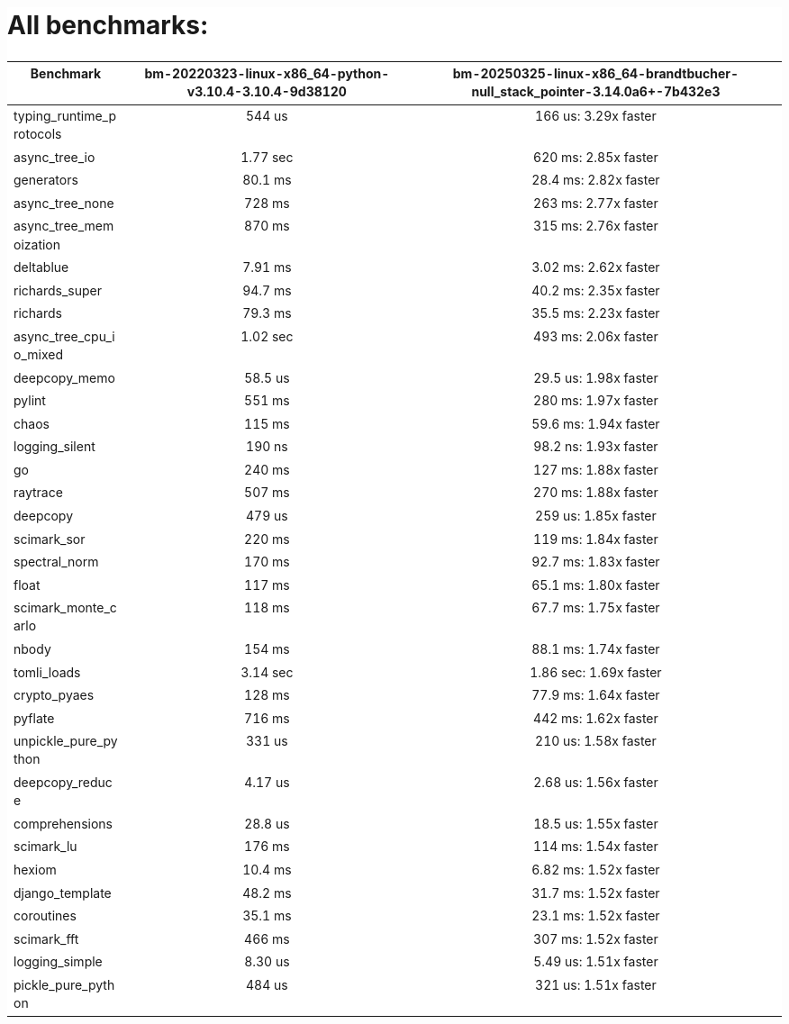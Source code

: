 All benchmarks:
===============

| Benchmark                | bm-20220323-linux-x86_64-python-v3.10.4-3.10.4-9d38120 | bm-20250325-linux-x86_64-brandtbucher-null_stack_pointer-3.14.0a6+-7b432e3 |
|--------------------------|:------------------------------------------------------:|:--------------------------------------------------------------------------:|
| typing_runtime_protocols | 544 us                                                 | 166 us: 3.29x faster                                                       |
| async_tree_io            | 1.77 sec                                               | 620 ms: 2.85x faster                                                       |
| generators               | 80.1 ms                                                | 28.4 ms: 2.82x faster                                                      |
| async_tree_none          | 728 ms                                                 | 263 ms: 2.77x faster                                                       |
| async_tree_memoization   | 870 ms                                                 | 315 ms: 2.76x faster                                                       |
| deltablue                | 7.91 ms                                                | 3.02 ms: 2.62x faster                                                      |
| richards_super           | 94.7 ms                                                | 40.2 ms: 2.35x faster                                                      |
| richards                 | 79.3 ms                                                | 35.5 ms: 2.23x faster                                                      |
| async_tree_cpu_io_mixed  | 1.02 sec                                               | 493 ms: 2.06x faster                                                       |
| deepcopy_memo            | 58.5 us                                                | 29.5 us: 1.98x faster                                                      |
| pylint                   | 551 ms                                                 | 280 ms: 1.97x faster                                                       |
| chaos                    | 115 ms                                                 | 59.6 ms: 1.94x faster                                                      |
| logging_silent           | 190 ns                                                 | 98.2 ns: 1.93x faster                                                      |
| go                       | 240 ms                                                 | 127 ms: 1.88x faster                                                       |
| raytrace                 | 507 ms                                                 | 270 ms: 1.88x faster                                                       |
| deepcopy                 | 479 us                                                 | 259 us: 1.85x faster                                                       |
| scimark_sor              | 220 ms                                                 | 119 ms: 1.84x faster                                                       |
| spectral_norm            | 170 ms                                                 | 92.7 ms: 1.83x faster                                                      |
| float                    | 117 ms                                                 | 65.1 ms: 1.80x faster                                                      |
| scimark_monte_carlo      | 118 ms                                                 | 67.7 ms: 1.75x faster                                                      |
| nbody                    | 154 ms                                                 | 88.1 ms: 1.74x faster                                                      |
| tomli_loads              | 3.14 sec                                               | 1.86 sec: 1.69x faster                                                     |
| crypto_pyaes             | 128 ms                                                 | 77.9 ms: 1.64x faster                                                      |
| pyflate                  | 716 ms                                                 | 442 ms: 1.62x faster                                                       |
| unpickle_pure_python     | 331 us                                                 | 210 us: 1.58x faster                                                       |
| deepcopy_reduce          | 4.17 us                                                | 2.68 us: 1.56x faster                                                      |
| comprehensions           | 28.8 us                                                | 18.5 us: 1.55x faster                                                      |
| scimark_lu               | 176 ms                                                 | 114 ms: 1.54x faster                                                       |
| hexiom                   | 10.4 ms                                                | 6.82 ms: 1.52x faster                                                      |
| django_template          | 48.2 ms                                                | 31.7 ms: 1.52x faster                                                      |
| coroutines               | 35.1 ms                                                | 23.1 ms: 1.52x faster                                                      |
| scimark_fft              | 466 ms                                                 | 307 ms: 1.52x faster                                                       |
| logging_simple           | 8.30 us                                                | 5.49 us: 1.51x faster                                                      |
| pickle_pure_python       | 484 us                                                 | 321 us: 1.51x faster                                                       |